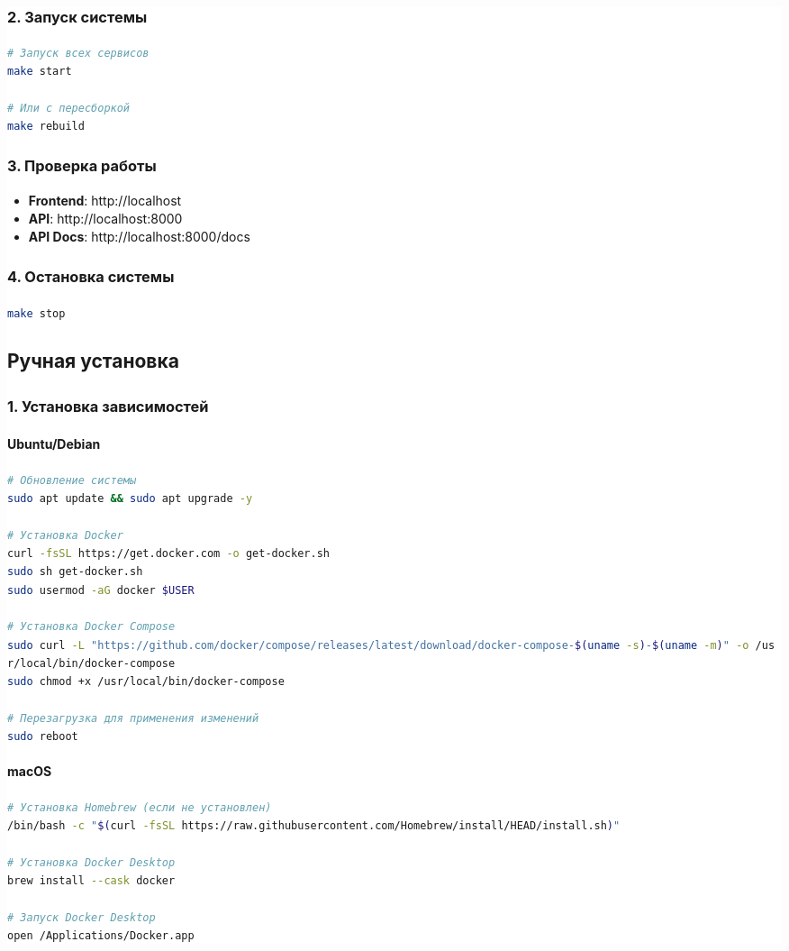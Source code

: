 ### 2. Запуск системы

```bash
# Запуск всех сервисов
make start

# Или с пересборкой
make rebuild
```

### 3. Проверка работы

- **Frontend**: http://localhost
- **API**: http://localhost:8000
- **API Docs**: http://localhost:8000/docs

### 4. Остановка системы

```bash
make stop
```

## Ручная установка

### 1. Установка зависимостей

#### Ubuntu/Debian

```bash
# Обновление системы
sudo apt update && sudo apt upgrade -y

# Установка Docker
curl -fsSL https://get.docker.com -o get-docker.sh
sudo sh get-docker.sh
sudo usermod -aG docker $USER

# Установка Docker Compose
sudo curl -L "https://github.com/docker/compose/releases/latest/download/docker-compose-$(uname -s)-$(uname -m)" -o /usr/local/bin/docker-compose
sudo chmod +x /usr/local/bin/docker-compose

# Перезагрузка для применения изменений
sudo reboot
```

#### macOS

```bash
# Установка Homebrew (если не установлен)
/bin/bash -c "$(curl -fsSL https://raw.githubusercontent.com/Homebrew/install/HEAD/install.sh)"

# Установка Docker Desktop
brew install --cask docker

# Запуск Docker Desktop
open /Applications/Docker.app
```
